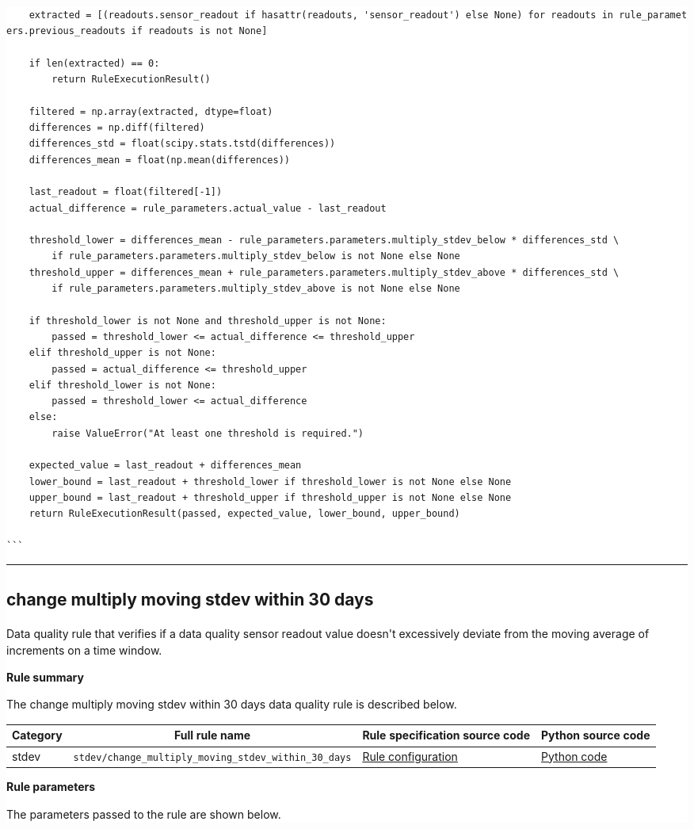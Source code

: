         extracted = [(readouts.sensor_readout if hasattr(readouts, 'sensor_readout') else None) for readouts in rule_parameters.previous_readouts if readouts is not None]
    
        if len(extracted) == 0:
            return RuleExecutionResult()
    
        filtered = np.array(extracted, dtype=float)
        differences = np.diff(filtered)
        differences_std = float(scipy.stats.tstd(differences))
        differences_mean = float(np.mean(differences))
    
        last_readout = float(filtered[-1])
        actual_difference = rule_parameters.actual_value - last_readout
    
        threshold_lower = differences_mean - rule_parameters.parameters.multiply_stdev_below * differences_std \
            if rule_parameters.parameters.multiply_stdev_below is not None else None
        threshold_upper = differences_mean + rule_parameters.parameters.multiply_stdev_above * differences_std \
            if rule_parameters.parameters.multiply_stdev_above is not None else None
    
        if threshold_lower is not None and threshold_upper is not None:
            passed = threshold_lower <= actual_difference <= threshold_upper
        elif threshold_upper is not None:
            passed = actual_difference <= threshold_upper
        elif threshold_lower is not None:
            passed = threshold_lower <= actual_difference
        else:
            raise ValueError("At least one threshold is required.")
    
        expected_value = last_readout + differences_mean
        lower_bound = last_readout + threshold_lower if threshold_lower is not None else None
        upper_bound = last_readout + threshold_upper if threshold_upper is not None else None
        return RuleExecutionResult(passed, expected_value, lower_bound, upper_bound)
    
    ```



---

## change multiply moving stdev within 30 days
Data quality rule that verifies if a data quality sensor readout value
 doesn&#x27;t excessively deviate from the moving average of increments on a time window.

**Rule summary**

The change multiply moving stdev within 30 days data quality rule is described below.

| Category | Full rule name | Rule specification source code | Python source code |
| ---------|----------------|--------------------|--------------------|
| stdev | <span class="no-wrap-code">`stdev/change_multiply_moving_stdev_within_30_days`</span> | [Rule configuration](https://github.com/dqops/dqo/blob/develop/home/rules/stdev/change_multiply_moving_stdev_within_30_days.dqorule.yaml) | [Python code](https://github.com/dqops/dqo/blob/develop/home/rules/stdev/change_multiply_moving_stdev_within_30_days.py) |


**Rule parameters**

The parameters passed to the rule are shown below.
